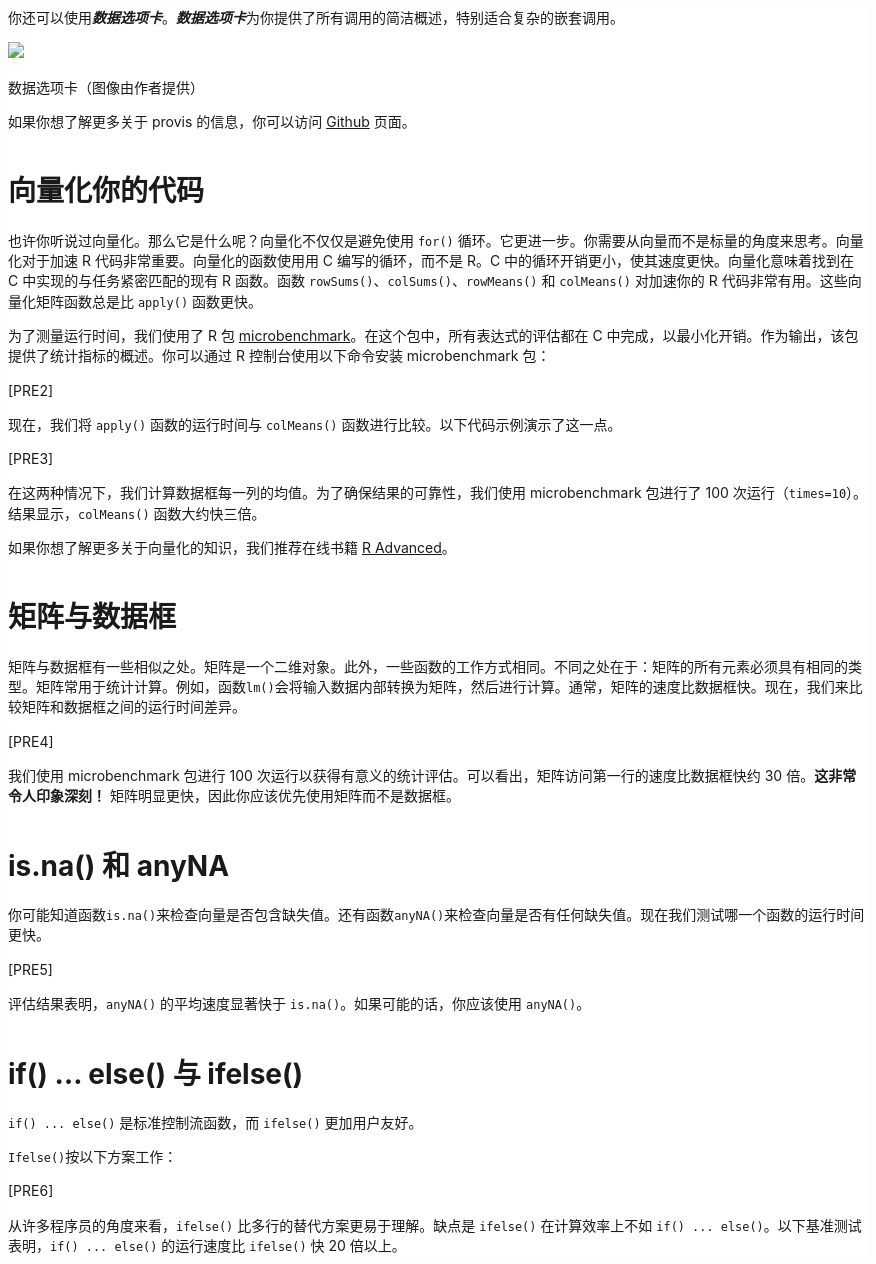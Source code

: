你还可以使用***数据选项卡***。***数据选项卡***为你提供了所有调用的简洁概述，特别适合复杂的嵌套调用。

![](../Images/1529ea37bf7bfacfbf002501623cf37a.png)

数据选项卡（图像由作者提供）

如果你想了解更多关于 provis 的信息，你可以访问 [Github](https://github.com/rstudio/profvis) 页面。

# 向量化你的代码

也许你听说过向量化。那么它是什么呢？向量化不仅仅是避免使用 `for()` 循环。它更进一步。你需要从向量而不是标量的角度来思考。向量化对于加速 R 代码非常重要。向量化的函数使用用 C 编写的循环，而不是 R。C 中的循环开销更小，使其速度更快。向量化意味着找到在 C 中实现的与任务紧密匹配的现有 R 函数。函数 `rowSums()`、`colSums()`、`rowMeans()` 和 `colMeans()` 对加速你的 R 代码非常有用。这些向量化矩阵函数总是比 `apply()` 函数更快。

为了测量运行时间，我们使用了 R 包 [microbenchmark](https://cran.r-project.org/web/packages/microbenchmark/microbenchmark.pdf)。在这个包中，所有表达式的评估都在 C 中完成，以最小化开销。作为输出，该包提供了统计指标的概述。你可以通过 R 控制台使用以下命令安装 microbenchmark 包：

[PRE2]

现在，我们将 `apply()` 函数的运行时间与 `colMeans()` 函数进行比较。以下代码示例演示了这一点。

[PRE3]

在这两种情况下，我们计算数据框每一列的均值。为了确保结果的可靠性，我们使用 microbenchmark 包进行了 100 次运行（`times=10`）。结果显示，`colMeans()` 函数大约快三倍。

如果你想了解更多关于向量化的知识，我们推荐在线书籍 [R Advanced](https://adv-r.hadley.nz/perf-improve.html)。

# 矩阵与数据框

矩阵与数据框有一些相似之处。矩阵是一个二维对象。此外，一些函数的工作方式相同。不同之处在于：矩阵的所有元素必须具有相同的类型。矩阵常用于统计计算。例如，函数`lm()`会将输入数据内部转换为矩阵，然后进行计算。通常，矩阵的速度比数据框快。现在，我们来比较矩阵和数据框之间的运行时间差异。

[PRE4]

我们使用 microbenchmark 包进行 100 次运行以获得有意义的统计评估。可以看出，矩阵访问第一行的速度比数据框快约 30 倍。**这非常令人印象深刻！** 矩阵明显更快，因此你应该优先使用矩阵而不是数据框。

# is.na() 和 anyNA

你可能知道函数`is.na()`来检查向量是否包含缺失值。还有函数`anyNA()`来检查向量是否有任何缺失值。现在我们测试哪一个函数的运行时间更快。

[PRE5]

评估结果表明，`anyNA()` 的平均速度显著快于 `is.na()`。如果可能的话，你应该使用 `anyNA()`。

# if() … else() 与 ifelse()

`if() ... else()` 是标准控制流函数，而 `ifelse()` 更加用户友好。

`Ifelse()`按以下方案工作：

[PRE6]

从许多程序员的角度来看，`ifelse()` 比多行的替代方案更易于理解。缺点是 `ifelse()` 在计算效率上不如 `if() ... else()`。以下基准测试表明，`if() ... else()` 的运行速度比 `ifelse()` 快 20 倍以上。
